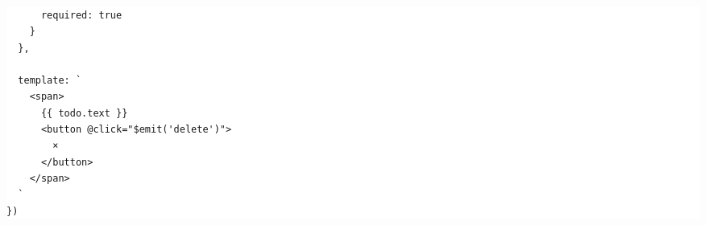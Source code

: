 ```vue
      required: true
    }
  },

  template: `
    <span>
      {{ todo.text }}
      <button @click="$emit('delete')">
        ×
      </button>
    </span>
  `
})
```